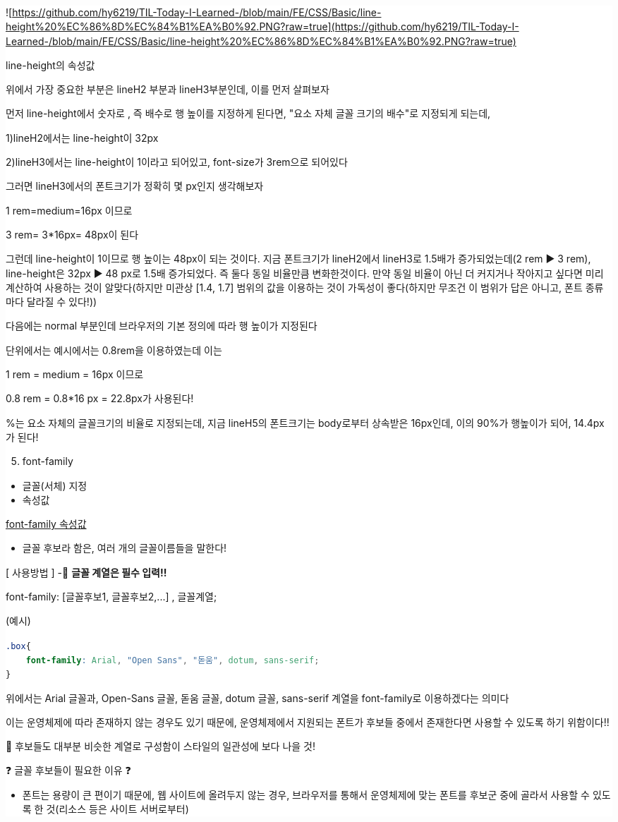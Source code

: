 ![https://github.com/hy6219/TIL-Today-I-Learned-/blob/main/FE/CSS/Basic/line-height%20%EC%86%8D%EC%84%B1%EA%B0%92.PNG?raw=true](https://github.com/hy6219/TIL-Today-I-Learned-/blob/main/FE/CSS/Basic/line-height%20%EC%86%8D%EC%84%B1%EA%B0%92.PNG?raw=true)

line-height의 속성값

위에서 가장 중요한 부분은 lineH2 부분과 lineH3부분인데, 이를 먼저 살펴보자

먼저 line-height에서 숫자로 , 즉 배수로 행 높이를 지정하게 된다면, "요소 자체 글꼴 크기의 배수"로 지정되게 되는데, 

1)lineH2에서는 line-height이  32px

2)lineH3에서는 line-height이 1이라고 되어있고, font-size가 3rem으로 되어있다

그러면 lineH3에서의 폰트크기가 정확히 몇 px인지 생각해보자

1 rem=medium=16px 이므로

3 rem= 3*16px= 48px이 된다

그런데 line-height이 1이므로 행 높이는 48px이 되는 것이다. 지금 폰트크기가 lineH2에서 lineH3로 1.5배가 증가되었는데(2 rem ▶️ 3 rem), line-height은 32px ▶️ 48 px로 1.5배 증가되었다. 즉 둘다 동일 비율만큼 변화한것이다. 만약 동일 비율이 아닌 더 커지거나 작아지고 싶다면 미리 계산하여 사용하는 것이 알맞다(하지만 미관상 [1.4, 1.7] 범위의 값을 이용하는 것이 가독성이 좋다(하지만 무조건 이 범위가 답은 아니고, 폰트 종류마다 달라질 수 있다!))

다음에는 normal 부분인데 브라우저의 기본 정의에 따라 행 높이가 지정된다

단위에서는 예시에서는 0.8rem을 이용하였는데 이는

1 rem = medium = 16px 이므로

0.8 rem = 0.8*16 px = 22.8px가 사용된다!

%는 요소 자체의 글꼴크기의 비율로 지정되는데, 지금 lineH5의 폰트크기는 body로부터 상속받은 16px인데, 이의 90%가 행높이가 되어, 14.4px가 된다!

5. font-family

- 글꼴(서체) 지정
- 속성값

[font-family 속성값](https://www.notion.so/1f53cb7868294f41bdd945d4af1b9a71)

- 글꼴 후보라 함은, 여러 개의 글꼴이름들을 말한다!

[ 사용방법 ] -🌟 **글꼴 계열은 필수 입력!!**

font-family: [글꼴후보1, 글꼴후보2,...] , 글꼴계열;

(예시)

```css
.box{
	font-family: Arial, "Open Sans", "돋움", dotum, sans-serif;
}
```

위에서는 Arial 글꼴과, Open-Sans 글꼴, 돋움 글꼴, dotum 글꼴, sans-serif 계열을 font-family로 이용하겠다는 의미다

이는 운영체제에 따라 존재하지 않는 경우도 있기 때문에, 운영체제에서 지원되는 폰트가 후보들 중에서 존재한다면 사용할 수 있도록 하기 위함이다!!

🌻 후보들도 대부분 비슷한 계열로 구성함이 스타일의 일관성에 보다 나을 것!

❓ 글꼴 후보들이 필요한 이유 ❓

- 폰트는 용량이 큰 편이기 때문에, 웹 사이트에 올려두지 않는 경우, 브라우저를 통해서 운영체제에 맞는 폰트를 후보군 중에 골라서 사용할 수 있도록 한 것(리소스 등은 사이트 서버로부터)
